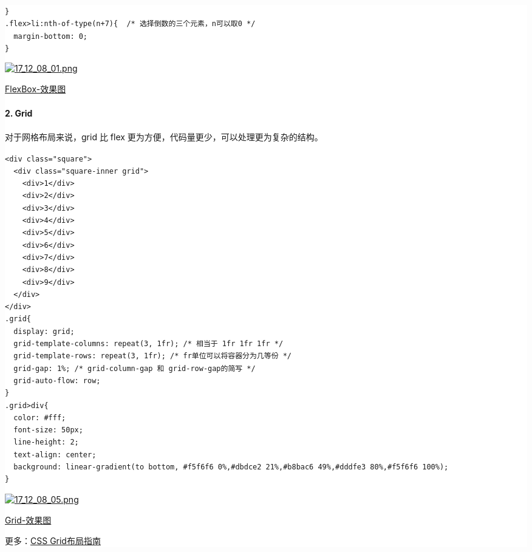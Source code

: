 ```
}
.flex>li:nth-of-type(n+7){  /* 选择倒数的三个元素，n可以取0 */
  margin-bottom: 0;
}
```

[![17_12_08_01.png](https://i.loli.net/2017/12/08/5a2a6c7ca0c88.png)](https://i.loli.net/2017/12/08/5a2a6c7ca0c88.png)

[FlexBox-效果图](https://i.loli.net/2017/12/08/5a2a6c7ca0c88.png)

#### 2. Grid

对于网格布局来说，grid 比 flex 更为方便，代码量更少，可以处理更为复杂的结构。

```
<div class="square">
  <div class="square-inner grid">
    <div>1</div>
    <div>2</div>
    <div>3</div>
    <div>4</div>
    <div>5</div>
    <div>6</div>
    <div>7</div>
    <div>8</div>
    <div>9</div>
  </div>
</div>
.grid{
  display: grid;
  grid-template-columns: repeat(3, 1fr); /* 相当于 1fr 1fr 1fr */
  grid-template-rows: repeat(3, 1fr); /* fr单位可以将容器分为几等份 */
  grid-gap: 1%; /* grid-column-gap 和 grid-row-gap的简写 */
  grid-auto-flow: row;
}
.grid>div{
  color: #fff;
  font-size: 50px;
  line-height: 2;
  text-align: center;
  background: linear-gradient(to bottom, #f5f6f6 0%,#dbdce2 21%,#b8bac6 49%,#dddfe3 80%,#f5f6f6 100%);
}
```

[![17_12_08_05.png](https://i.loli.net/2017/12/10/5a2cf18e48460.png)](https://i.loli.net/2017/12/10/5a2cf18e48460.png)

[Grid-效果图](https://i.loli.net/2017/12/10/5a2cf18e48460.png)



更多：[CSS Grid布局指南](http://blog.csdn.net/ceshi986745/article/details/51733383)
